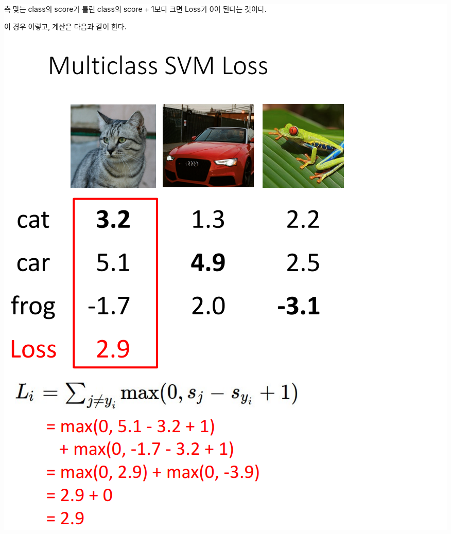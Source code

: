 측 맞는 class의 score가 틀린 class의 score + 1보다 크면 Loss가 0이 된다는 것이다.

이 경우 이렇고, 계산은 다음과 같이 한다.

![Untitled](Lecture%203%20Linear%20Classifier%208ae9dfe1d87340cf9a618baff8f2c094/Untitled%2016.png)

![Untitled](Lecture%203%20Linear%20Classifier%208ae9dfe1d87340cf9a618baff8f2c094/Untitled%2017.png)
